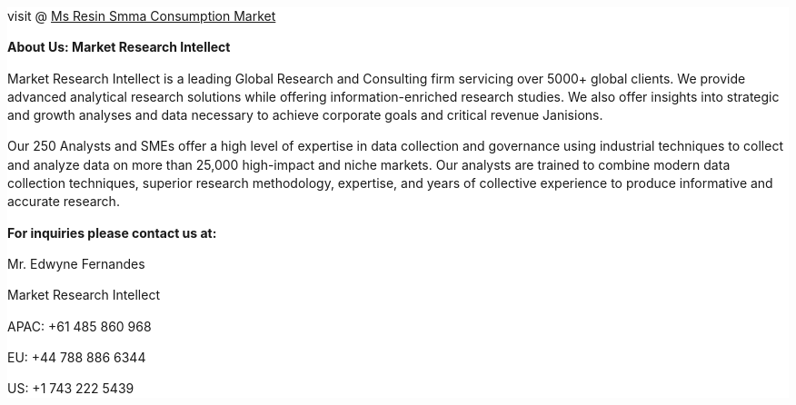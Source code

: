 visit&nbsp;@</strong>&nbsp;</span><span class="font-[700]"><a href="https://www.marketresearchintellect.com/product/global-ms-resin-smma-consumption-market-size-and-forecast/?utm_source=Linkedin&utm_medium=046" target="_blank" data-tracking-control-name="article-ssr-frontend-pulse_little-text-block" data-tracking-will-navigate="" data-test-link="">Ms Resin Smma Consumption Market</a></span></p><p><strong><span class="font-[700]">About Us: Market Research Intellect</span></strong></p><p><span class="">Market Research Intellect is a leading Global Research and Consulting firm servicing over 5000+ global clients. We provide advanced analytical research solutions while offering information-enriched research studies.&nbsp;</span>We also offer insights into strategic and growth analyses and data necessary to achieve corporate goals and critical revenue Janisions.</p><p><span class="">Our 250 Analysts and SMEs offer a high level of expertise in data collection and governance using industrial techniques to collect and analyze data on more than 25,000 high-impact and niche markets. Our analysts are trained to combine modern data collection techniques, superior research methodology, expertise, and years of collective experience to produce informative and accurate research.</span></p><p><strong>For inquiries please contact us at:</strong></p><p>Mr. Edwyne Fernandes</p><p>Market Research Intellect</p><p>APAC: +61 485 860 968</p><p>EU: +44 788 886 6344</p><p>US: +1 743 222 5439</p>
